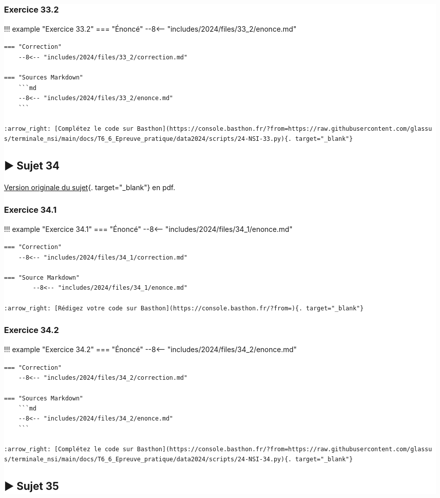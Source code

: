 
### Exercice 33.2
!!! example "Exercice 33.2"
    === "Énoncé" 
        --8<-- "includes/2024/files/33_2/enonce.md"

    === "Correction"
        --8<-- "includes/2024/files/33_2/correction.md"

    === "Sources Markdown"
        ```md
        --8<-- "includes/2024/files/33_2/enonce.md"
        ```             
          
    :arrow_right: [Complétez le code sur Basthon](https://console.basthon.fr/?from=https://raw.githubusercontent.com/glassus/terminale_nsi/main/docs/T6_6_Epreuve_pratique/data2024/scripts/24-NSI-33.py){. target="_blank"}
    
## ▶ Sujet 34

[Version originale du sujet](pdf2024/24-NSI-34.pdf){. target="_blank"} en pdf.

### Exercice 34.1
!!! example "Exercice 34.1"
    === "Énoncé" 
        --8<-- "includes/2024/files/34_1/enonce.md"

    === "Correction"
        --8<-- "includes/2024/files/34_1/correction.md"

    === "Source Markdown"
            --8<-- "includes/2024/files/34_1/enonce.md"
    
    :arrow_right: [Rédigez votre code sur Basthon](https://console.basthon.fr/?from=){. target="_blank"}


### Exercice 34.2
!!! example "Exercice 34.2"
    === "Énoncé" 
        --8<-- "includes/2024/files/34_2/enonce.md"

    === "Correction"
        --8<-- "includes/2024/files/34_2/correction.md"

    === "Sources Markdown"
        ```md
        --8<-- "includes/2024/files/34_2/enonce.md"
        ```             
          
    :arrow_right: [Complétez le code sur Basthon](https://console.basthon.fr/?from=https://raw.githubusercontent.com/glassus/terminale_nsi/main/docs/T6_6_Epreuve_pratique/data2024/scripts/24-NSI-34.py){. target="_blank"}
    
## ▶ Sujet 35
